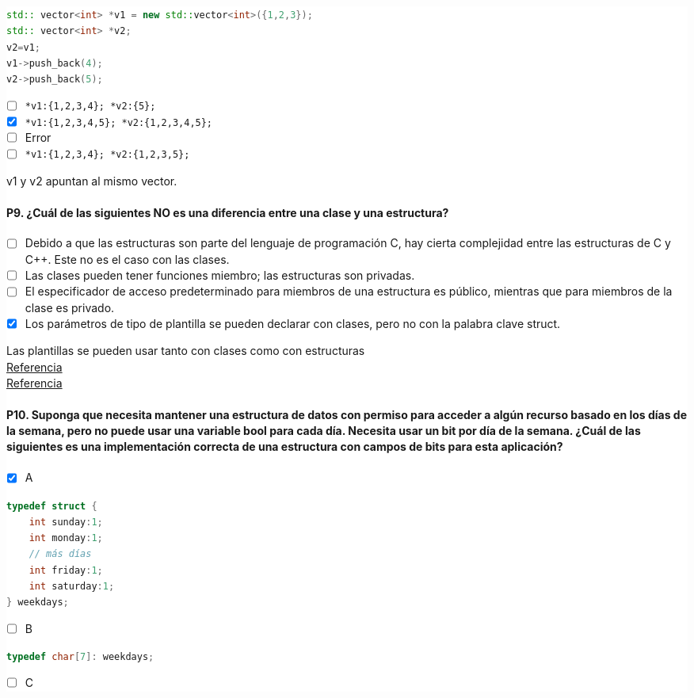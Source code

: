 ```cpp
std:: vector<int> *v1 = new std::vector<int>({1,2,3});
std:: vector<int> *v2;
v2=v1;
v1->push_back(4);
v2->push_back(5);
```

- [ ] `*v1:{1,2,3,4}; *v2:{5};`
- [x] `*v1:{1,2,3,4,5}; *v2:{1,2,3,4,5};`
- [ ] Error
- [ ] `*v1:{1,2,3,4}; *v2:{1,2,3,5};`

v1 y v2 apuntan al mismo vector.

#### P9. ¿Cuál de las siguientes NO es una diferencia entre una clase y una estructura?

- [ ] Debido a que las estructuras son parte del lenguaje de programación C, hay cierta complejidad entre las estructuras de C y C++. Este no es el caso con las clases.
- [ ] Las clases pueden tener funciones miembro; las estructuras son privadas.
- [ ] El especificador de acceso predeterminado para miembros de una estructura es público, mientras que para miembros de la clase es privado.
- [x] Los parámetros de tipo de plantilla se pueden declarar con clases, pero no con la palabra clave struct.

Las plantillas se pueden usar tanto con clases como con estructuras  
[Referencia](https://docs.microsoft.com/en-us/cpp/cpp/struct-cpp?view=msvc-170)  
[Referencia](https://www.fluentcpp.com/2017/06/13/the-real-difference-between-struct-class/)

#### P10. Suponga que necesita mantener una estructura de datos con permiso para acceder a algún recurso basado en los días de la semana, pero no puede usar una variable bool para cada día. Necesita usar un bit por día de la semana. ¿Cuál de las siguientes es una implementación correcta de una estructura con campos de bits para esta aplicación?

- [x] A

```cpp
typedef struct {
    int sunday:1;
    int monday:1;
    // más días
    int friday:1;
    int saturday:1;
} weekdays;
```

- [ ] B

```cpp
typedef char[7]: weekdays;
```

- [ ] C


[Referencia]: https://stackoverflow.com/questions/1608318/is-bool-a-native-c-type
[Referencia]: (https://en.cppreference.com/w/cpp/language/array)
[Referencia]: (https://www.tutorialspoint.com/cprogramming/c_break_statement.htm)
[Referencia]: (https://www.algbly.com/More/MCQs/Cpp-mcq/Cpp-functions.html)